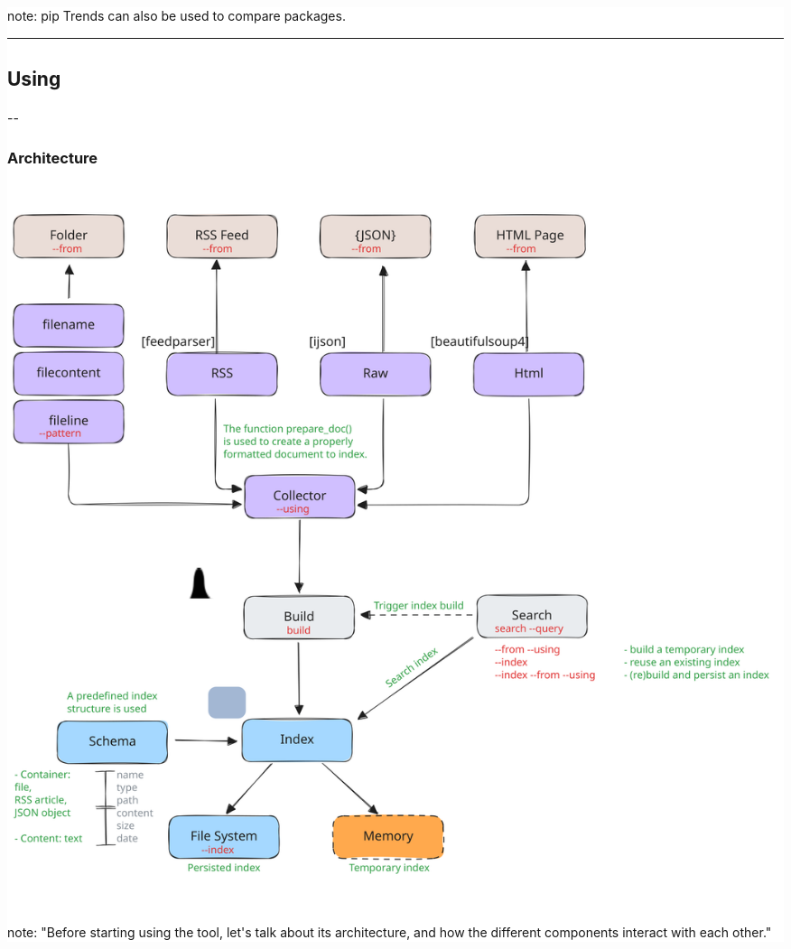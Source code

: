note:
pip Trends can also be used to compare packages.

---

## Using

--

### Architecture

<center><img src="./assets/architecture.excalidraw.svg" height="800"></center>

note:
"Before starting using the tool, let's talk about its architecture, and how the different components interact with each other."

